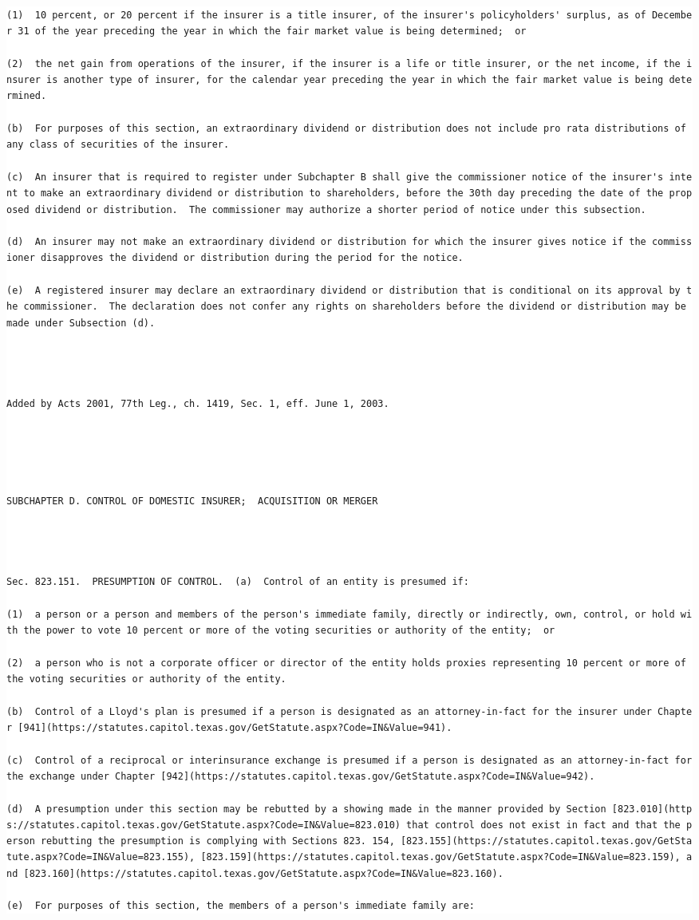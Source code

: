     (1)  10 percent, or 20 percent if the insurer is a title insurer, of the insurer's policyholders' surplus, as of December 31 of the year preceding the year in which the fair market value is being determined;  or
    
    (2)  the net gain from operations of the insurer, if the insurer is a life or title insurer, or the net income, if the insurer is another type of insurer, for the calendar year preceding the year in which the fair market value is being determined.
    
    (b)  For purposes of this section, an extraordinary dividend or distribution does not include pro rata distributions of any class of securities of the insurer.
    
    (c)  An insurer that is required to register under Subchapter B shall give the commissioner notice of the insurer's intent to make an extraordinary dividend or distribution to shareholders, before the 30th day preceding the date of the proposed dividend or distribution.  The commissioner may authorize a shorter period of notice under this subsection.
    
    (d)  An insurer may not make an extraordinary dividend or distribution for which the insurer gives notice if the commissioner disapproves the dividend or distribution during the period for the notice.
    
    (e)  A registered insurer may declare an extraordinary dividend or distribution that is conditional on its approval by the commissioner.  The declaration does not confer any rights on shareholders before the dividend or distribution may be made under Subsection (d).
    
    
    
    
    Added by Acts 2001, 77th Leg., ch. 1419, Sec. 1, eff. June 1, 2003.
    
    
    
    
    
    SUBCHAPTER D. CONTROL OF DOMESTIC INSURER;  ACQUISITION OR MERGER
    
      
    
    
    Sec. 823.151.  PRESUMPTION OF CONTROL.  (a)  Control of an entity is presumed if:
    
    (1)  a person or a person and members of the person's immediate family, directly or indirectly, own, control, or hold with the power to vote 10 percent or more of the voting securities or authority of the entity;  or
    
    (2)  a person who is not a corporate officer or director of the entity holds proxies representing 10 percent or more of the voting securities or authority of the entity.
    
    (b)  Control of a Lloyd's plan is presumed if a person is designated as an attorney-in-fact for the insurer under Chapter [941](https://statutes.capitol.texas.gov/GetStatute.aspx?Code=IN&Value=941).
    
    (c)  Control of a reciprocal or interinsurance exchange is presumed if a person is designated as an attorney-in-fact for the exchange under Chapter [942](https://statutes.capitol.texas.gov/GetStatute.aspx?Code=IN&Value=942).
    
    (d)  A presumption under this section may be rebutted by a showing made in the manner provided by Section [823.010](https://statutes.capitol.texas.gov/GetStatute.aspx?Code=IN&Value=823.010) that control does not exist in fact and that the person rebutting the presumption is complying with Sections 823. 154, [823.155](https://statutes.capitol.texas.gov/GetStatute.aspx?Code=IN&Value=823.155), [823.159](https://statutes.capitol.texas.gov/GetStatute.aspx?Code=IN&Value=823.159), and [823.160](https://statutes.capitol.texas.gov/GetStatute.aspx?Code=IN&Value=823.160).
    
    (e)  For purposes of this section, the members of a person's immediate family are:
    